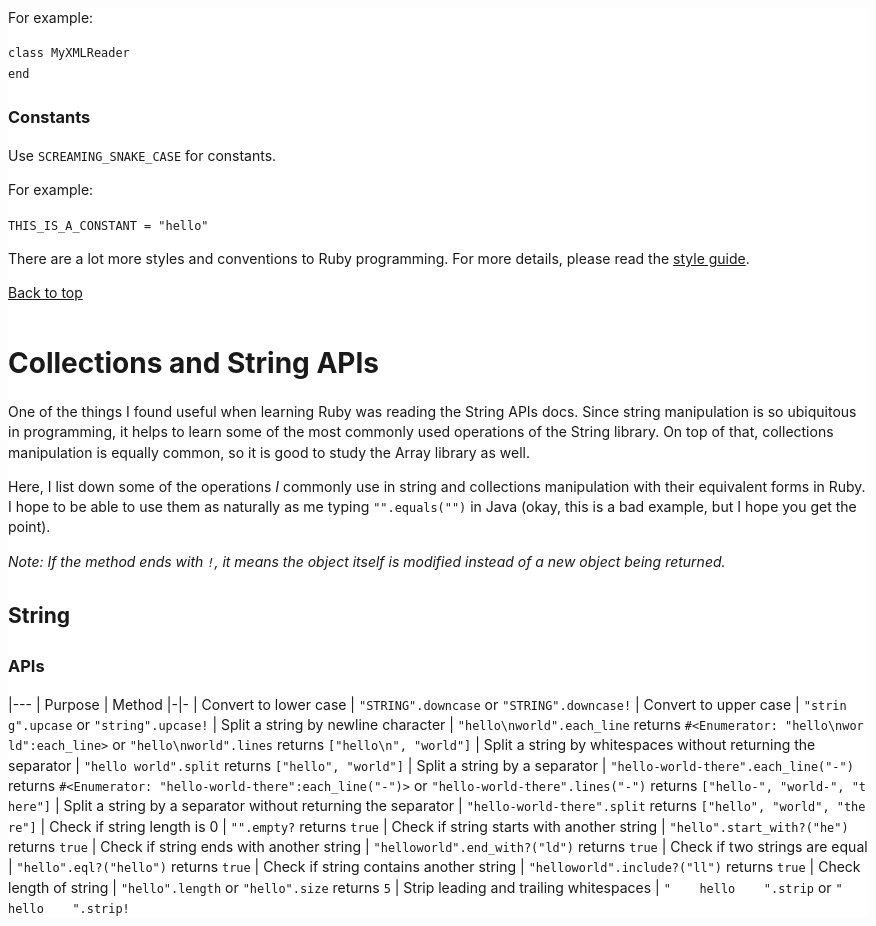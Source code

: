 For example:

```
class MyXMLReader
end
```

### Constants

Use `SCREAMING_SNAKE_CASE` for constants.

For example:

```
THIS_IS_A_CONSTANT = "hello"
```

There are a lot more styles and conventions to Ruby programming. For more details, please read the [style guide](https://github.com/bbatsov/ruby-style-guide).

[Back to top](#table-of-content)

# Collections and String APIs

One of the things I found useful when learning Ruby was reading the String APIs docs. Since string manipulation is so ubiquitous in programming, it helps to learn some of the most commonly used operations of the String library. On top of that, collections manipulation is equally common, so it is good to study the Array library as well.

Here, I list down some of the operations *I* commonly use in string and collections manipulation with their equivalent forms in Ruby. I hope to be able to use them as naturally as me typing `"".equals("")` in Java (okay, this is a bad example, but I hope you get the point).

*Note: If the method ends with `!`, it means the object itself is modified instead of a new object being returned.*

## String

### APIs

|---
| Purpose | Method
|-|-
| Convert to lower case | `"STRING".downcase` or `"STRING".downcase!`
| Convert to upper case | `"string".upcase` or `"string".upcase!`
| Split a string by newline character | `"hello\nworld".each_line` returns `#<Enumerator: "hello\nworld":each_line>` or `"hello\nworld".lines` returns `["hello\n", "world"]`
| Split a string by whitespaces without returning the separator | `"hello world".split` returns `["hello", "world"]`
| Split a string by a separator | `"hello-world-there".each_line("-")` returns `#<Enumerator: "hello-world-there":each_line("-")>` or `"hello-world-there".lines("-")` returns `["hello-", "world-", "there"]`
| Split a string by a separator without returning the separator | `"hello-world-there".split` returns `["hello", "world", "there"]`
| Check if string length is 0 | `"".empty?` returns `true`
| Check if string starts with another string | `"hello".start_with?("he")` returns `true`
| Check if string ends with another string | `"helloworld".end_with?("ld")` returns `true`
| Check if two strings are equal | `"hello".eql?("hello")` returns `true`
| Check if string contains another string | `"helloworld".include?("ll")` returns `true`
| Check length of string | `"hello".length` or `"hello".size` returns `5`
| Strip leading and trailing whitespaces | `"    hello    ".strip` or `"    hello    ".strip!`